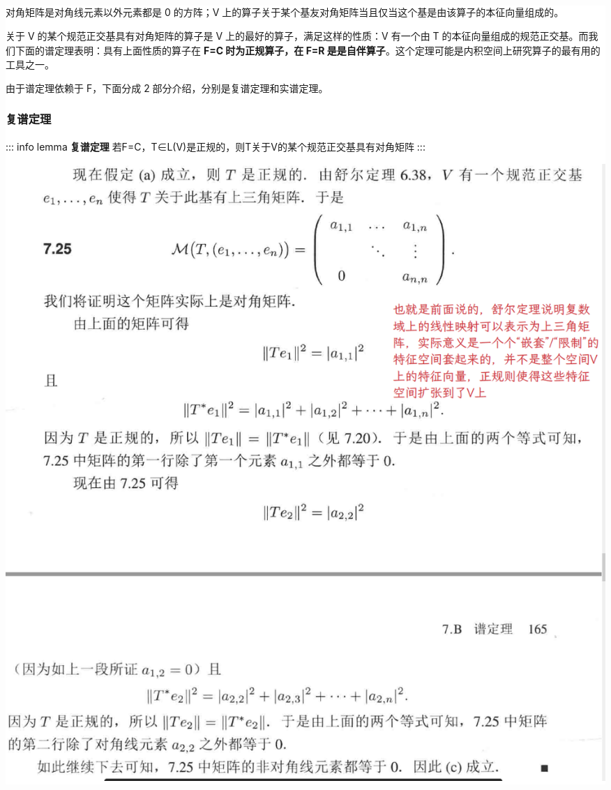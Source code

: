 对角矩阵是对角线元素以外元素都是 0 的方阵；V 上的算子关于某个基友对角矩阵当且仅当这个基是由该算子的本征向量组成的。

关于 V 的某个规范正交基具有对角矩阵的算子是 V 上的最好的算子，满足这样的性质：V 有一个由 T 的本征向量组成的规范正交基。而我们下面的谱定理表明：具有上面性质的算子在 **F=C 时为正规算子，在 F=R 是是自伴算子**。这个定理可能是内积空间上研究算子的最有用的工具之一。

由于谱定理依赖于 F，下面分成 2 部分介绍，分别是复谱定理和实谱定理。

### 复谱定理

::: info lemma
**复谱定理**
若F=C，T∈L(V)是正规的，则T关于V的某个规范正交基具有对角矩阵
:::


![Pasted image 20220312184413](./assets/Pasted-image-20220312184413.png)
